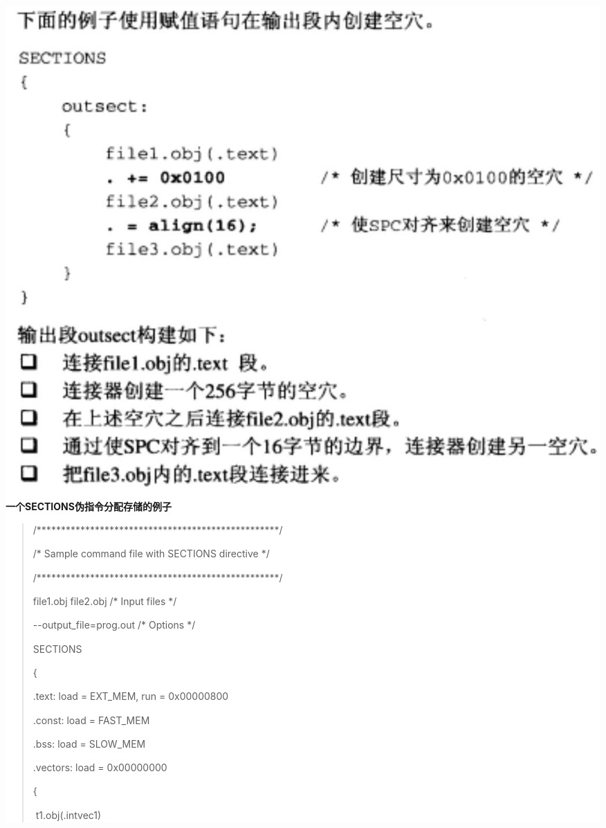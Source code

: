 ![img](./CCS_figure/746315-20180625213615422-2048443639.jpg)

 **一个SECTIONS伪指令分配存储的例子**

> /**************************************************/
>
> /* Sample command file with SECTIONS directive */
>
> /**************************************************/
>
> file1.obj file2.obj /* Input files */
>
> --output_file=prog.out /* Options */
>
> SECTIONS
>
> {
>
>   .text: load = EXT_MEM, run = 0x00000800
>
>   .const: load = FAST_MEM
>
>   .bss: load = SLOW_MEM
>
>   .vectors: load = 0x00000000
>
>   {
>
> ​    t1.obj(.intvec1)